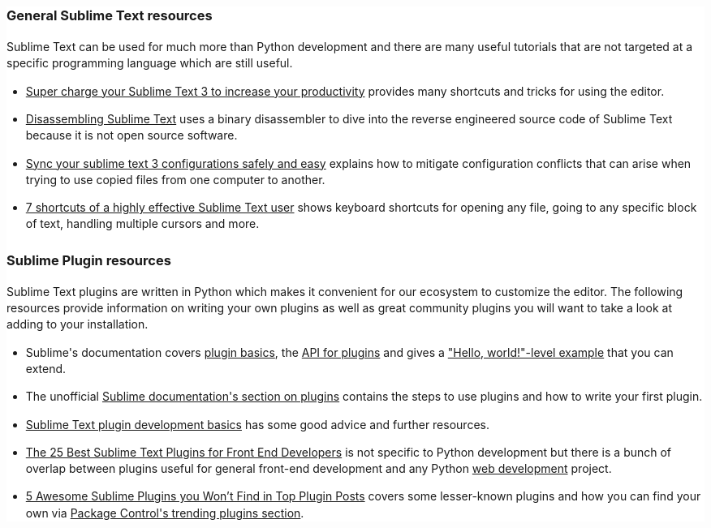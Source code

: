 
### General Sublime Text resources
Sublime Text can be used for much more than Python development and there are
many useful tutorials that are not targeted at a specific programming language
which are still useful.

* [Super charge your Sublime Text 3 to increase your productivity](https://hackernoon.com/super-charge-your-sublime-text-3-to-increase-your-productivity-5d02c2c1b356)
  provides many shortcuts and tricks for using the editor.

* [Disassembling Sublime Text](http://thume.ca/2016/12/03/disassembling-sublime-text/) uses a binary disassembler to dive into the reverse engineered 
  source code of Sublime Text because it is not open source software.

* [Sync your sublime text 3 configurations safely and easy](https://medium.com/@arshamshirvani/sync-your-sublime-text-3-configurations-safely-and-easy-b493021c80da)
  explains how to mitigate configuration conflicts that can arise when trying
  to use copied files from one computer to another.

* [7 shortcuts of a highly effective Sublime Text user](https://kirankoduru.github.io/python/sublime-text-ninja.html)
  shows keyboard shortcuts for opening any file, going to any specific
  block of text, handling multiple cursors and more.


### Sublime Plugin resources
Sublime Text plugins are written in Python which makes it convenient for 
our ecosystem to customize the editor. The following resources provide
information on writing your own plugins as well as great community plugins
you will want to take a look at adding to your installation.

* Sublime's documentation covers 
  [plugin basics](http://www.sublimetext.com/docs/plugin-basics), the
  [API for plugins](http://www.sublimetext.com/docs/api-reference) and
  gives a 
  ["Hello, world!"-level example](http://www.sublimetext.com/docs/plugin-examples)
  that you can extend.

* The unofficial 
  [Sublime documentation's section on plugins](http://docs.sublimetext.info/en/latest/extensibility/plugins.html)
  contains the steps to use plugins and how to write your first plugin.

* [Sublime Text plugin development basics](http://engineering.vinted.com/2016/06/27/how-to-write-sublime-plugin/)
  has some good advice and further resources.

* [The 25 Best Sublime Text Plugins for Front End Developers](https://www.shopify.com/partners/blog/sublime-text-plugins-2018)
  is not specific to Python development but there is a bunch of overlap
  between plugins useful for general front-end development and any Python
  [web development](/web-development.html) project.

* [5 Awesome Sublime Plugins you Won’t Find in Top Plugin Posts](https://css-tricks.com/5-awesome-sublime-plugins-wont-find-top-plugin-posts/)
  covers some lesser-known plugins and how you can find your own via 
  [Package Control's trending plugins section](https://packagecontrol.io/browse/trending).

